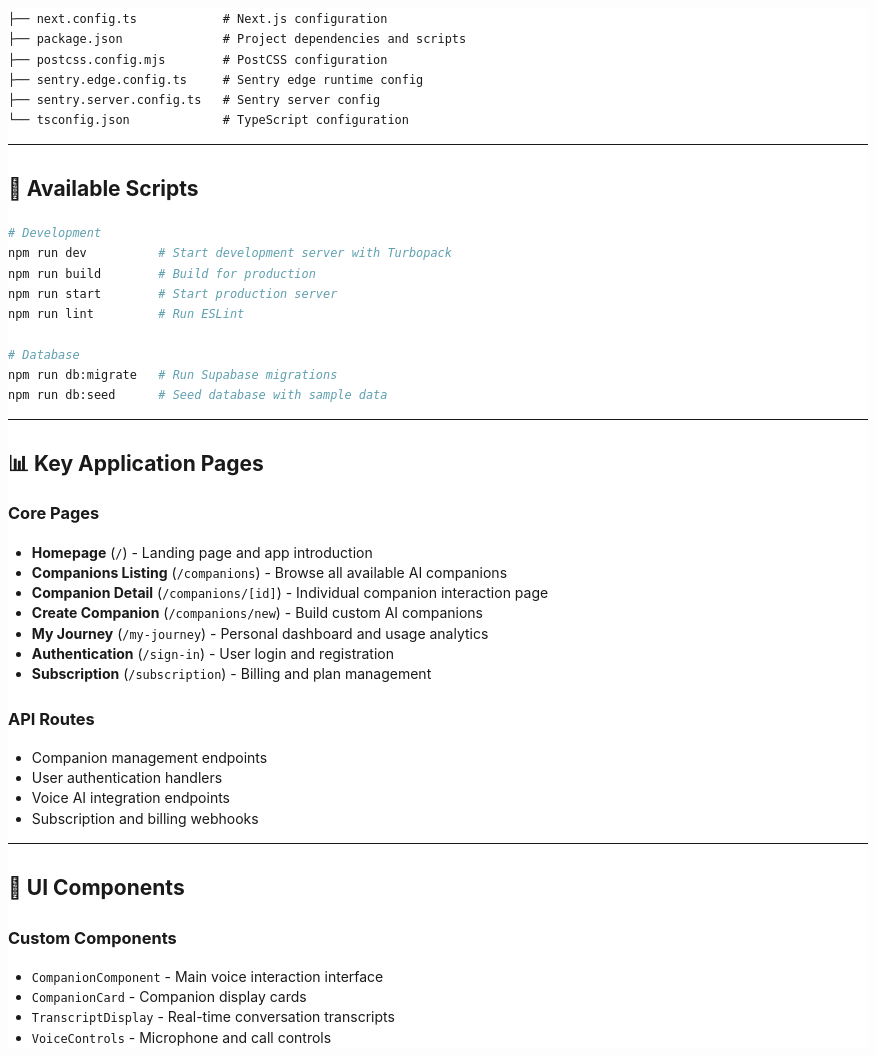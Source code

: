 ```
├── next.config.ts            # Next.js configuration
├── package.json              # Project dependencies and scripts
├── postcss.config.mjs        # PostCSS configuration
├── sentry.edge.config.ts     # Sentry edge runtime config
├── sentry.server.config.ts   # Sentry server config
└── tsconfig.json             # TypeScript configuration
```

---

## 🔧 Available Scripts

```bash
# Development
npm run dev          # Start development server with Turbopack
npm run build        # Build for production
npm run start        # Start production server
npm run lint         # Run ESLint

# Database
npm run db:migrate   # Run Supabase migrations
npm run db:seed      # Seed database with sample data
```

---

## 📊 Key Application Pages

### **Core Pages**
- **Homepage** (`/`) - Landing page and app introduction
- **Companions Listing** (`/companions`) - Browse all available AI companions
- **Companion Detail** (`/companions/[id]`) - Individual companion interaction page
- **Create Companion** (`/companions/new`) - Build custom AI companions
- **My Journey** (`/my-journey`) - Personal dashboard and usage analytics
- **Authentication** (`/sign-in`) - User login and registration
- **Subscription** (`/subscription`) - Billing and plan management

### **API Routes**
- Companion management endpoints
- User authentication handlers
- Voice AI integration endpoints
- Subscription and billing webhooks

---

## 🎨 UI Components

### **Custom Components**
- `CompanionComponent` - Main voice interaction interface
- `CompanionCard` - Companion display cards
- `TranscriptDisplay` - Real-time conversation transcripts
- `VoiceControls` - Microphone and call controls
